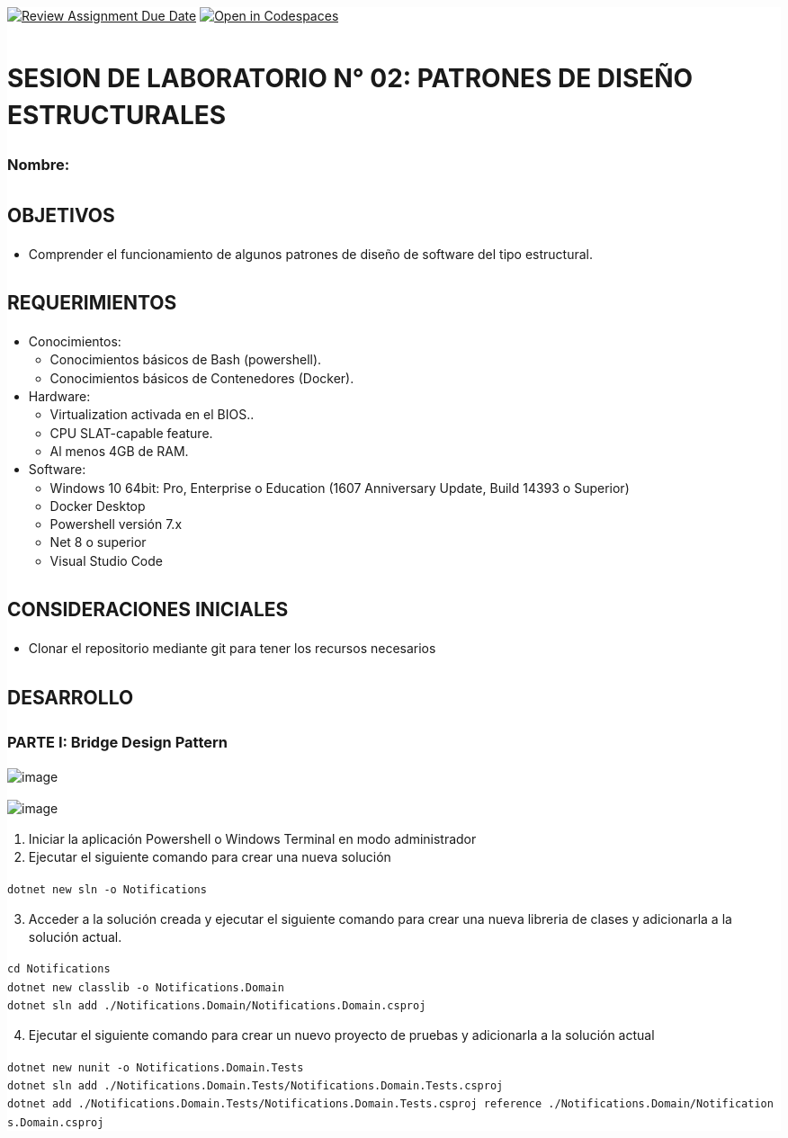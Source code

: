 [![Review Assignment Due Date](https://classroom.github.com/assets/deadline-readme-button-22041afd0340ce965d47ae6ef1cefeee28c7c493a6346c4f15d667ab976d596c.svg)](https://classroom.github.com/a/qX_M5zXi)
[![Open in Codespaces](https://classroom.github.com/assets/launch-codespace-2972f46106e565e64193e422d61a12cf1da4916b45550586e14ef0a7c637dd04.svg)](https://classroom.github.com/open-in-codespaces?assignment_repo_id=20862443)
# SESION DE LABORATORIO N° 02: PATRONES DE DISEÑO ESTRUCTURALES

### Nombre: 

## OBJETIVOS
  * Comprender el funcionamiento de algunos patrones de diseño de software del tipo estructural.

## REQUERIMIENTOS
  * Conocimientos: 
    - Conocimientos básicos de Bash (powershell).
    - Conocimientos básicos de Contenedores (Docker).
  * Hardware:
    - Virtualization activada en el BIOS..
    - CPU SLAT-capable feature.
    - Al menos 4GB de RAM.
  * Software:
    - Windows 10 64bit: Pro, Enterprise o Education (1607 Anniversary Update, Build 14393 o Superior)
    - Docker Desktop 
    - Powershell versión 7.x
    - Net 8 o superior
    - Visual Studio Code

## CONSIDERACIONES INICIALES
  * Clonar el repositorio mediante git para tener los recursos necesarios

## DESARROLLO

### PARTE I: Bridge Design Pattern 

![image](https://github.com/UPT-FAING-EPIS/SI889_PDS/assets/10199939/186e0bbd-0d14-48eb-af20-8f46dc0a08ca)

![image](https://github.com/UPT-FAING-EPIS/SI889_PDS/assets/10199939/fab291c1-01e9-4a11-bfbd-a34609466cab)

1. Iniciar la aplicación Powershell o Windows Terminal en modo administrador 
2. Ejecutar el siguiente comando para crear una nueva solución
```
dotnet new sln -o Notifications
```
3. Acceder a la solución creada y ejecutar el siguiente comando para crear una nueva libreria de clases y adicionarla a la solución actual.
```
cd Notifications
dotnet new classlib -o Notifications.Domain
dotnet sln add ./Notifications.Domain/Notifications.Domain.csproj
```
4. Ejecutar el siguiente comando para crear un nuevo proyecto de pruebas y adicionarla a la solución actual
```
dotnet new nunit -o Notifications.Domain.Tests
dotnet sln add ./Notifications.Domain.Tests/Notifications.Domain.Tests.csproj
dotnet add ./Notifications.Domain.Tests/Notifications.Domain.Tests.csproj reference ./Notifications.Domain/Notifications.Domain.csproj
```